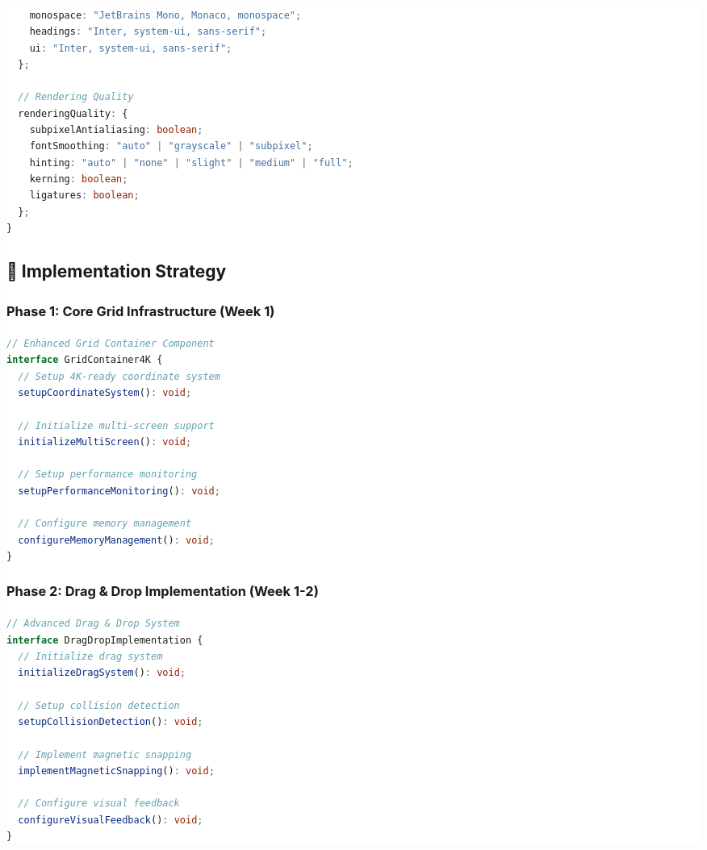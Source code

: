 ```typescript
    monospace: "JetBrains Mono, Monaco, monospace";
    headings: "Inter, system-ui, sans-serif";
    ui: "Inter, system-ui, sans-serif";
  };

  // Rendering Quality
  renderingQuality: {
    subpixelAntialiasing: boolean;
    fontSmoothing: "auto" | "grayscale" | "subpixel";
    hinting: "auto" | "none" | "slight" | "medium" | "full";
    kerning: boolean;
    ligatures: boolean;
  };
}
```

## 🔧 Implementation Strategy

### Phase 1: Core Grid Infrastructure (Week 1)

```typescript
// Enhanced Grid Container Component
interface GridContainer4K {
  // Setup 4K-ready coordinate system
  setupCoordinateSystem(): void;

  // Initialize multi-screen support
  initializeMultiScreen(): void;

  // Setup performance monitoring
  setupPerformanceMonitoring(): void;

  // Configure memory management
  configureMemoryManagement(): void;
}
```

### Phase 2: Drag & Drop Implementation (Week 1-2)

```typescript
// Advanced Drag & Drop System
interface DragDropImplementation {
  // Initialize drag system
  initializeDragSystem(): void;

  // Setup collision detection
  setupCollisionDetection(): void;

  // Implement magnetic snapping
  implementMagneticSnapping(): void;

  // Configure visual feedback
  configureVisualFeedback(): void;
}
```
